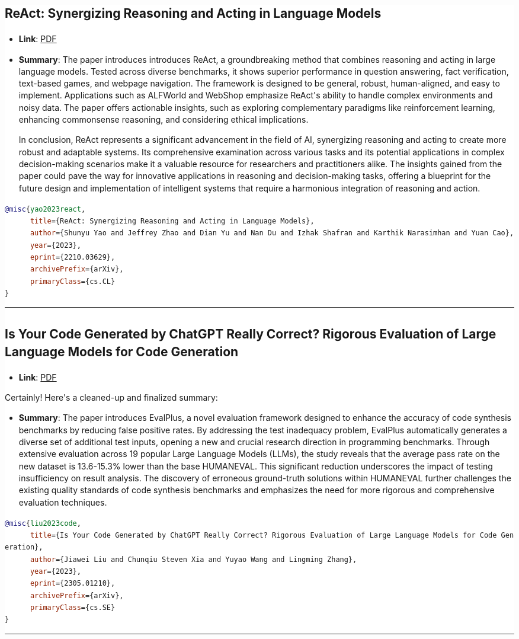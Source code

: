 
## ReAct: Synergizing Reasoning and Acting in Language Models

- **Link**: [PDF](./papers/react.pdf)

- **Summary**: The paper introduces introduces ReAct, a groundbreaking method that combines reasoning and acting in large language models. Tested across diverse benchmarks, it shows superior performance in question answering, fact verification, text-based games, and webpage navigation. The framework is designed to be general, robust, human-aligned, and easy to implement. Applications such as ALFWorld and WebShop emphasize ReAct's ability to handle complex environments and noisy data. The paper offers actionable insights, such as exploring complementary paradigms like reinforcement learning, enhancing commonsense reasoning, and considering ethical implications.

    In conclusion, ReAct represents a significant advancement in the field of AI, synergizing reasoning and acting to create more robust and adaptable systems. Its comprehensive examination across various tasks and its potential applications in complex decision-making scenarios make it a valuable resource for researchers and practitioners alike. The insights gained from the paper could pave the way for innovative applications in reasoning and decision-making tasks, offering a blueprint for the future design and implementation of intelligent systems that require a harmonious integration of reasoning and action.

```bibtex
@misc{yao2023react,
      title={ReAct: Synergizing Reasoning and Acting in Language Models}, 
      author={Shunyu Yao and Jeffrey Zhao and Dian Yu and Nan Du and Izhak Shafran and Karthik Narasimhan and Yuan Cao},
      year={2023},
      eprint={2210.03629},
      archivePrefix={arXiv},
      primaryClass={cs.CL}
}
```

---

## Is Your Code Generated by ChatGPT Really Correct? Rigorous Evaluation of Large Language Models for Code Generation

- **Link**: [PDF](./papers/evalplus.pdf)

Certainly! Here's a cleaned-up and finalized summary:

- **Summary**: The paper introduces EvalPlus, a novel evaluation framework designed to enhance the accuracy of code synthesis benchmarks by reducing false positive rates. By addressing the test inadequacy problem, EvalPlus automatically generates a diverse set of additional test inputs, opening a new and crucial research direction in programming benchmarks. Through extensive evaluation across 19 popular Large Language Models (LLMs), the study reveals that the average pass rate on the new dataset is 13.6-15.3% lower than the base HUMANEVAL. This significant reduction underscores the impact of testing insufficiency on result analysis. The discovery of erroneous ground-truth solutions within HUMANEVAL further challenges the existing quality standards of code synthesis benchmarks and emphasizes the need for more rigorous and comprehensive evaluation techniques.

```bibtex
@misc{liu2023code,
      title={Is Your Code Generated by ChatGPT Really Correct? Rigorous Evaluation of Large Language Models for Code Generation}, 
      author={Jiawei Liu and Chunqiu Steven Xia and Yuyao Wang and Lingming Zhang},
      year={2023},
      eprint={2305.01210},
      archivePrefix={arXiv},
      primaryClass={cs.SE}
}
```

---